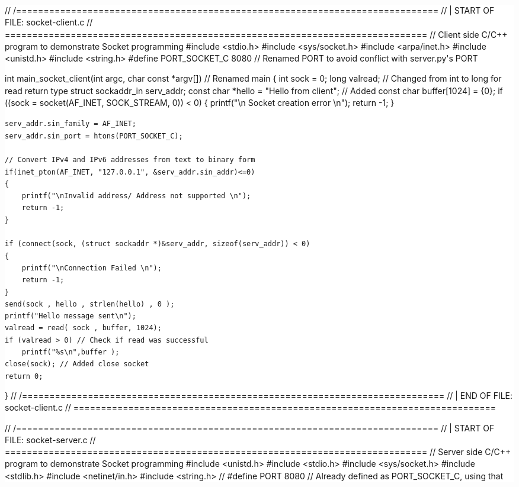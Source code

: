 
// /=============================================================================
// | START OF FILE: socket-client.c
// \=============================================================================
// Client side C/C++ program to demonstrate Socket programming
#include <stdio.h>
#include <sys/socket.h>
#include <arpa/inet.h>
#include <unistd.h>
#include <string.h>
#define PORT_SOCKET_C 8080 // Renamed PORT to avoid conflict with server.py's PORT
   
int main_socket_client(int argc, char const *argv[]) // Renamed main
{
    int sock = 0;
    long valread; // Changed from int to long for read return type
    struct sockaddr_in serv_addr;
    const char *hello = "Hello from client"; // Added const
    char buffer[1024] = {0};
    if ((sock = socket(AF_INET, SOCK_STREAM, 0)) < 0)
    {
        printf("\n Socket creation error \n");
        return -1;
    }
   
    serv_addr.sin_family = AF_INET;
    serv_addr.sin_port = htons(PORT_SOCKET_C);
       
    // Convert IPv4 and IPv6 addresses from text to binary form
    if(inet_pton(AF_INET, "127.0.0.1", &serv_addr.sin_addr)<=0) 
    {
        printf("\nInvalid address/ Address not supported \n");
        return -1;
    }
   
    if (connect(sock, (struct sockaddr *)&serv_addr, sizeof(serv_addr)) < 0)
    {
        printf("\nConnection Failed \n");
        return -1;
    }
    send(sock , hello , strlen(hello) , 0 );
    printf("Hello message sent\n");
    valread = read( sock , buffer, 1024);
    if (valread > 0) // Check if read was successful
        printf("%s\n",buffer );
    close(sock); // Added close socket
    return 0;
}
// /=============================================================================
// | END OF FILE: socket-client.c
// \=============================================================================


// /=============================================================================
// | START OF FILE: socket-server.c
// \=============================================================================
// Server side C/C++ program to demonstrate Socket programming
#include <unistd.h>
#include <stdio.h>
#include <sys/socket.h>
#include <stdlib.h>
#include <netinet/in.h>
#include <string.h>
// #define PORT 8080 // Already defined as PORT_SOCKET_C, using that
